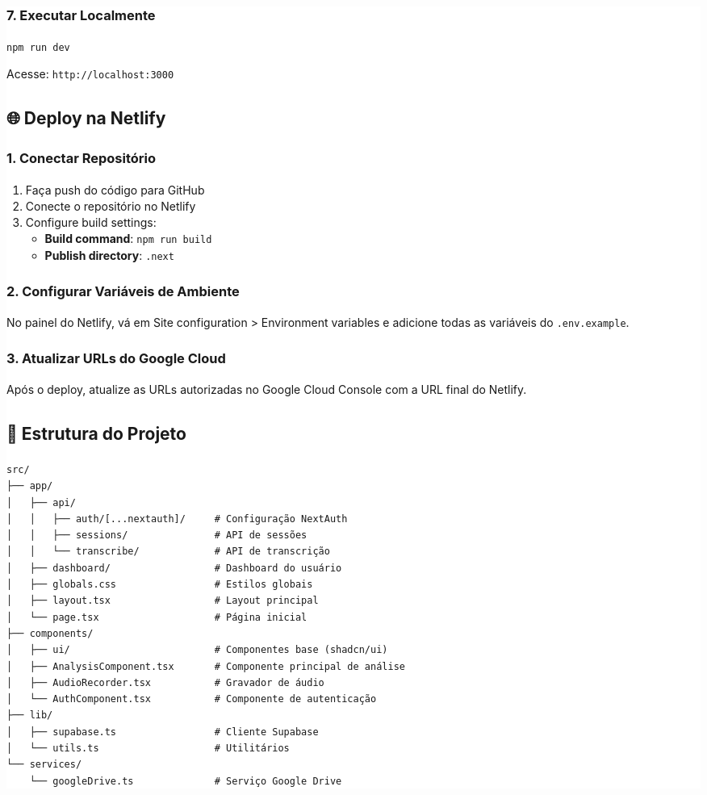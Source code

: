 ### 7. Executar Localmente

```bash
npm run dev
```

Acesse: `http://localhost:3000`

## 🌐 Deploy na Netlify

### 1. Conectar Repositório

1. Faça push do código para GitHub
2. Conecte o repositório no Netlify
3. Configure build settings:
   - **Build command**: `npm run build`
   - **Publish directory**: `.next`

### 2. Configurar Variáveis de Ambiente

No painel do Netlify, vá em Site configuration > Environment variables e adicione todas as variáveis do `.env.example`.

### 3. Atualizar URLs do Google Cloud

Após o deploy, atualize as URLs autorizadas no Google Cloud Console com a URL final do Netlify.

## 📁 Estrutura do Projeto

```
src/
├── app/
│   ├── api/
│   │   ├── auth/[...nextauth]/     # Configuração NextAuth
│   │   ├── sessions/               # API de sessões
│   │   └── transcribe/             # API de transcrição
│   ├── dashboard/                  # Dashboard do usuário
│   ├── globals.css                 # Estilos globais
│   ├── layout.tsx                  # Layout principal
│   └── page.tsx                    # Página inicial
├── components/
│   ├── ui/                         # Componentes base (shadcn/ui)
│   ├── AnalysisComponent.tsx       # Componente principal de análise
│   ├── AudioRecorder.tsx           # Gravador de áudio
│   └── AuthComponent.tsx           # Componente de autenticação
├── lib/
│   ├── supabase.ts                 # Cliente Supabase
│   └── utils.ts                    # Utilitários
└── services/
    └── googleDrive.ts              # Serviço Google Drive
```
